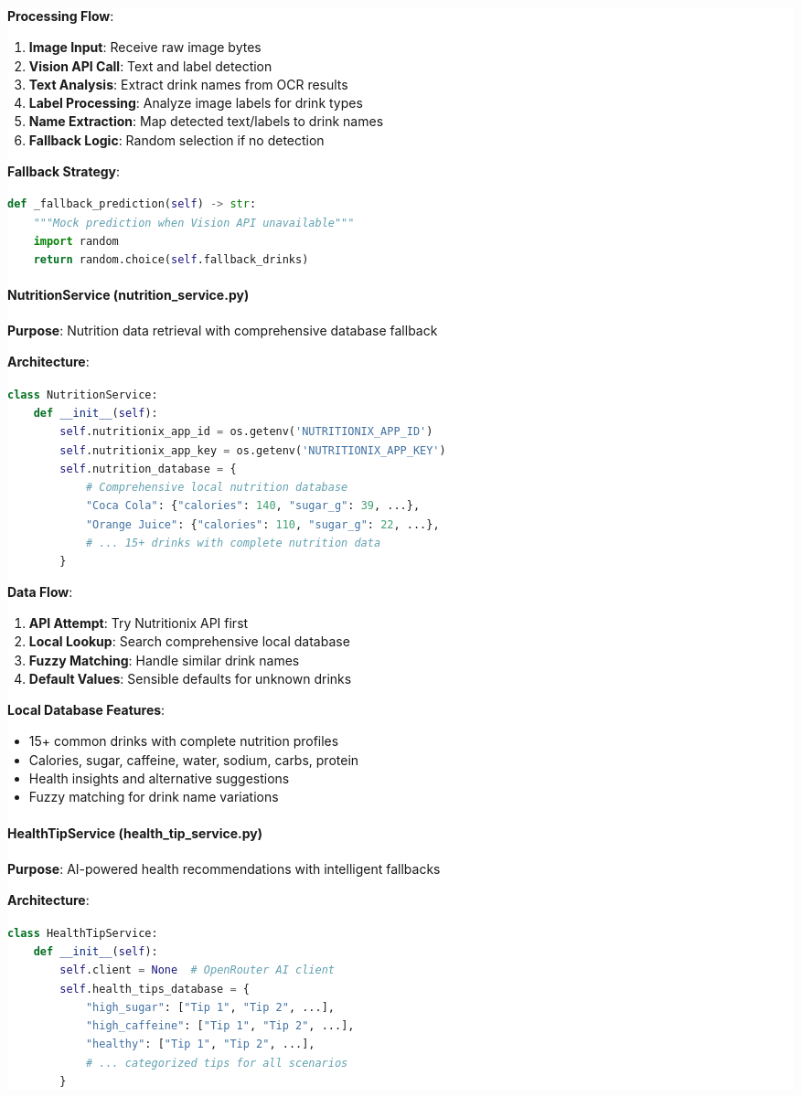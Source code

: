 **Processing Flow**:
1. **Image Input**: Receive raw image bytes
2. **Vision API Call**: Text and label detection
3. **Text Analysis**: Extract drink names from OCR results
4. **Label Processing**: Analyze image labels for drink types
5. **Name Extraction**: Map detected text/labels to drink names
6. **Fallback Logic**: Random selection if no detection

**Fallback Strategy**:
```python
def _fallback_prediction(self) -> str:
    """Mock prediction when Vision API unavailable"""
    import random
    return random.choice(self.fallback_drinks)
```

#### NutritionService (nutrition_service.py)

**Purpose**: Nutrition data retrieval with comprehensive database fallback

**Architecture**:
```python
class NutritionService:
    def __init__(self):
        self.nutritionix_app_id = os.getenv('NUTRITIONIX_APP_ID')
        self.nutritionix_app_key = os.getenv('NUTRITIONIX_APP_KEY')
        self.nutrition_database = {
            # Comprehensive local nutrition database
            "Coca Cola": {"calories": 140, "sugar_g": 39, ...},
            "Orange Juice": {"calories": 110, "sugar_g": 22, ...},
            # ... 15+ drinks with complete nutrition data
        }
```

**Data Flow**:
1. **API Attempt**: Try Nutritionix API first
2. **Local Lookup**: Search comprehensive local database
3. **Fuzzy Matching**: Handle similar drink names
4. **Default Values**: Sensible defaults for unknown drinks

**Local Database Features**:
- 15+ common drinks with complete nutrition profiles
- Calories, sugar, caffeine, water, sodium, carbs, protein
- Health insights and alternative suggestions
- Fuzzy matching for drink name variations

#### HealthTipService (health_tip_service.py)

**Purpose**: AI-powered health recommendations with intelligent fallbacks

**Architecture**:
```python
class HealthTipService:
    def __init__(self):
        self.client = None  # OpenRouter AI client
        self.health_tips_database = {
            "high_sugar": ["Tip 1", "Tip 2", ...],
            "high_caffeine": ["Tip 1", "Tip 2", ...],
            "healthy": ["Tip 1", "Tip 2", ...],
            # ... categorized tips for all scenarios
        }
```
